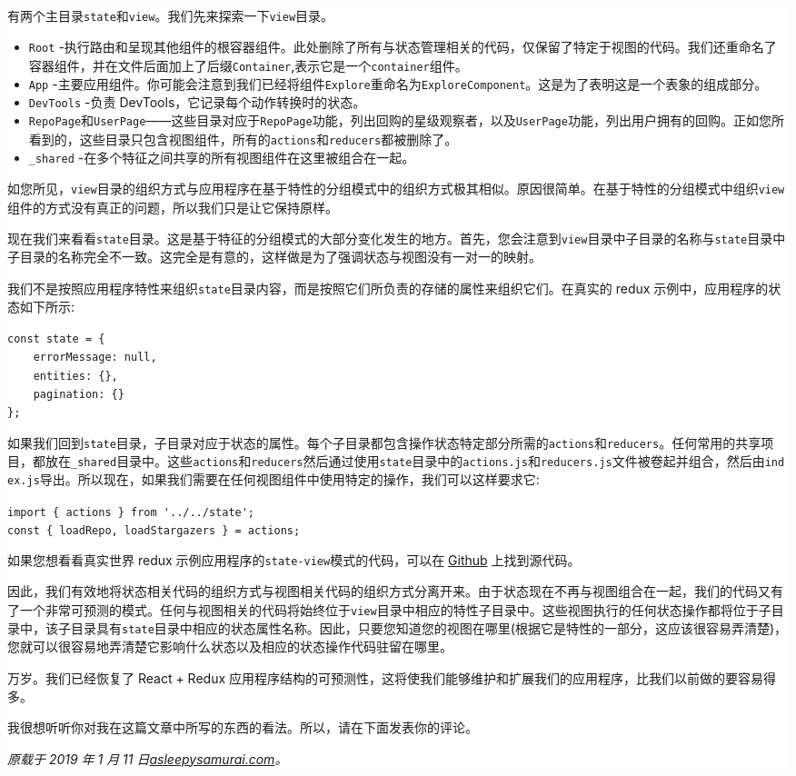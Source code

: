 有两个主目录`state`和`view`。我们先来探索一下`view`目录。

*   `Root` -执行路由和呈现其他组件的根容器组件。此处删除了所有与状态管理相关的代码，仅保留了特定于视图的代码。我们还重命名了容器组件，并在文件后面加上了后缀`Container`,表示它是一个`container`组件。
*   `App` -主要应用组件。你可能会注意到我们已经将组件`Explore`重命名为`ExploreComponent`。这是为了表明这是一个表象的组成部分。
*   `DevTools` -负责 DevTools，它记录每个动作转换时的状态。
*   `RepoPage`和`UserPage`——这些目录对应于`RepoPage`功能，列出回购的星级观察者，以及`UserPage`功能，列出用户拥有的回购。正如您所看到的，这些目录只包含视图组件，所有的`actions`和`reducers`都被删除了。
*   `_shared` -在多个特征之间共享的所有视图组件在这里被组合在一起。

如您所见，`view`目录的组织方式与应用程序在基于特性的分组模式中的组织方式极其相似。原因很简单。在基于特性的分组模式中组织`view`组件的方式没有真正的问题，所以我们只是让它保持原样。

现在我们来看看`state`目录。这是基于特征的分组模式的大部分变化发生的地方。首先，您会注意到`view`目录中子目录的名称与`state`目录中子目录的名称完全不一致。这完全是有意的，这样做是为了强调状态与视图没有一对一的映射。

我们不是按照应用程序特性来组织`state`目录内容，而是按照它们所负责的存储的属性来组织它们。在真实的 redux 示例中，应用程序的状态如下所示:

```
const state = { 
    errorMessage: null, 
    entities: {}, 
    pagination: {}
};
```

如果我们回到`state`目录，子目录对应于状态的属性。每个子目录都包含操作状态特定部分所需的`actions`和`reducers`。任何常用的共享项目，都放在`_shared`目录中。这些`actions`和`reducers`然后通过使用`state`目录中的`actions.js`和`reducers.js`文件被卷起并组合，然后由`index.js`导出。所以现在，如果我们需要在任何视图组件中使用特定的操作，我们可以这样要求它:

```
import { actions } from '../../state'; 
const { loadRepo, loadStargazers } = actions;
```

如果您想看看真实世界 redux 示例应用程序的`state-view`模式的代码，可以在 [Github](https://github.com/asleepysamurai/example-real-world-structure) 上找到源代码。

因此，我们有效地将状态相关代码的组织方式与视图相关代码的组织方式分离开来。由于状态现在不再与视图组合在一起，我们的代码又有了一个非常可预测的模式。任何与视图相关的代码将始终位于`view`目录中相应的特性子目录中。这些视图执行的任何状态操作都将位于子目录中，该子目录具有`state`目录中相应的状态属性名称。因此，只要您知道您的视图在哪里(根据它是特性的一部分，这应该很容易弄清楚)，您就可以很容易地弄清楚它影响什么状态以及相应的状态操作代码驻留在哪里。

万岁。我们已经恢复了 React + Redux 应用程序结构的可预测性，这将使我们能够维护和扩展我们的应用程序，比我们以前做的要容易得多。

我很想听听你对我在这篇文章中所写的东西的看法。所以，请在下面发表你的评论。

*原载于 2019 年 1 月 11 日*[*asleepysamurai.com*](https://asleepysamurai.com/articles/organizing-your-react-redux-codebase?import=medium)*。*